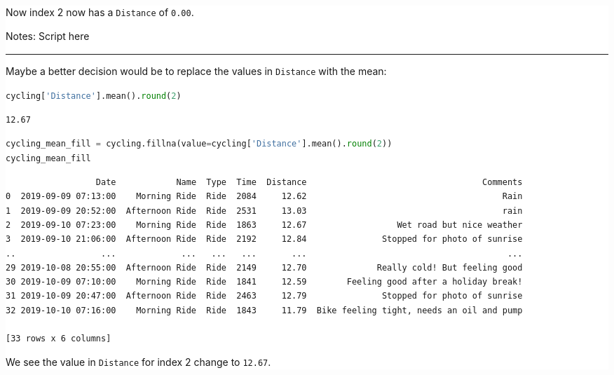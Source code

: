 Now index 2 now has a `Distance` of `0.00`.

Notes: Script here

<html>

<audio controls >

<source src="/placeholder_audio.mp3" />

</audio>

</html>

---

Maybe a better decision would be to replace the values in `Distance`
with the mean:

``` python
cycling['Distance'].mean().round(2)
```

```out
12.67
```

``` python
cycling_mean_fill = cycling.fillna(value=cycling['Distance'].mean().round(2))
cycling_mean_fill
```

```out
                  Date            Name  Type  Time  Distance                                   Comments
0  2019-09-09 07:13:00    Morning Ride  Ride  2084     12.62                                       Rain
1  2019-09-09 20:52:00  Afternoon Ride  Ride  2531     13.03                                       rain
2  2019-09-10 07:23:00    Morning Ride  Ride  1863     12.67                  Wet road but nice weather
3  2019-09-10 21:06:00  Afternoon Ride  Ride  2192     12.84               Stopped for photo of sunrise
..                 ...             ...   ...   ...       ...                                        ...
29 2019-10-08 20:55:00  Afternoon Ride  Ride  2149     12.70              Really cold! But feeling good
30 2019-10-09 07:10:00    Morning Ride  Ride  1841     12.59        Feeling good after a holiday break!
31 2019-10-09 20:47:00  Afternoon Ride  Ride  2463     12.79               Stopped for photo of sunrise
32 2019-10-10 07:16:00    Morning Ride  Ride  1843     11.79  Bike feeling tight, needs an oil and pump

[33 rows x 6 columns]
```

We see the value in `Distance` for index 2 change to `12.67`.
